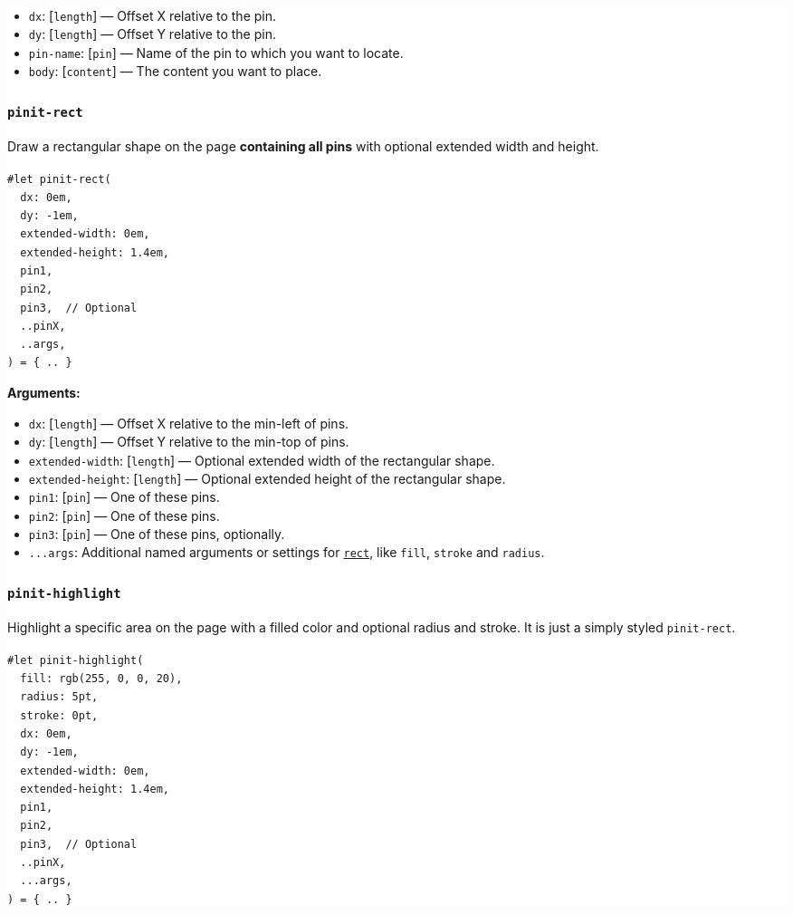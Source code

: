 - `dx`: [`length`] &mdash; Offset X relative to the pin.
- `dy`: [`length`] &mdash; Offset Y relative to the pin.
- `pin-name`: [`pin`] &mdash; Name of the pin to which you want to locate.
- `body`: [`content`] &mdash; The content you want to place.


### `pinit-rect`

Draw a rectangular shape on the page **containing all pins** with optional extended width and height.

```typ
#let pinit-rect(
  dx: 0em,
  dy: -1em,
  extended-width: 0em,
  extended-height: 1.4em,
  pin1,
  pin2,
  pin3,  // Optional
  ..pinX,
  ..args,
) = { .. }
```

**Arguments:**

- `dx`: [`length`] &mdash; Offset X relative to the min-left of pins.
- `dy`: [`length`] &mdash; Offset Y relative to the min-top of pins.
- `extended-width`: [`length`] &mdash; Optional extended width of the rectangular shape.
- `extended-height`: [`length`] &mdash; Optional extended height of the rectangular shape.
- `pin1`: [`pin`] &mdash; One of these pins.
- `pin2`: [`pin`] &mdash; One of these pins.
- `pin3`: [`pin`] &mdash; One of these pins, optionally.
- `...args`: Additional named arguments or settings for [`rect`](https://typst.app/docs/reference/visualize/rect/), like `fill`, `stroke` and `radius`.


### `pinit-highlight`

Highlight a specific area on the page with a filled color and optional radius and stroke. It is just a simply styled `pinit-rect`.

```typ
#let pinit-highlight(
  fill: rgb(255, 0, 0, 20),
  radius: 5pt,
  stroke: 0pt,
  dx: 0em,
  dy: -1em,
  extended-width: 0em,
  extended-height: 1.4em,
  pin1,
  pin2,
  pin3,  // Optional
  ..pinX,
  ...args,
) = { .. }
```
